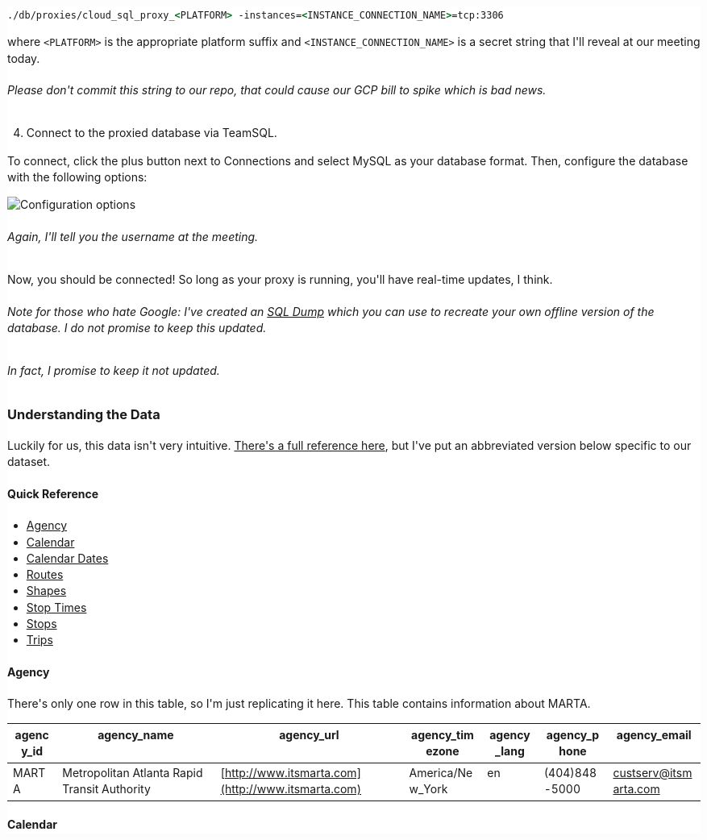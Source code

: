 ```cmd
./db/proxies/cloud_sql_proxy_<PLATFORM> -instances=<INSTANCE_CONNECTION_NAME>=tcp:3306
```

where `<PLATFORM>` is the appropriate platform suffix and `<INSTANCE_CONNECTION_NAME>` is a secret string that I'll reveal at our meeting today.

###### _Please don't commit this string to our repo, that could cause our GCP bill to spike which is bad news._

4. Connect to the proxied database via TeamSQL.

To connect, click the plus button next to Connections and select MySQL as your database format. Then, configure the database with the following options:

![Configuration options](/db/teamsql-config.png)

###### _Again, I'll tell you the username at the meeting._

Now, you should be connected! So long as your proxy is running, you'll have real-time updates, I think.

###### _Note for those who hate Google: I've created an [SQL Dump](/db/sqldumpfile) which you can use to recreate your own offline version of the database. I do not promise to keep this updated._

###### _In fact, I promise to keep it not updated._

### Understanding the Data

Luckily for us, this data isn't very intuitive. [There's a full reference here](https://developers.google.com/transit/gtfs/reference/), but I've put an abbreviated version below specific to our dataset.

#### Quick Reference

* [Agency](#agency)
* [Calendar](#calendar)
* [Calendar Dates](#calendar-dates)
* [Routes](#routes)
* [Shapes](#shapes)
* [Stop Times](#stop-times)
* [Stops](#stops)
* [Trips](#trips)

#### Agency

There's only one row in this table, so I'm just replicating it here. This table contains information about MARTA.

| agency_id | agency_name                                  | agency_url              | agency_timezone  | agency_lang | agency_phone  | agency_email          |
|-----------|----------------------------------------------|-------------------------|------------------|-------------|---------------|-----------------------|
| MARTA     | Metropolitan Atlanta Rapid Transit Authority | [http://www.itsmarta.com](http://www.itsmarta.com) | America/New_York | en          | (404)848-5000 | custserv@itsmarta.com |

#### Calendar

